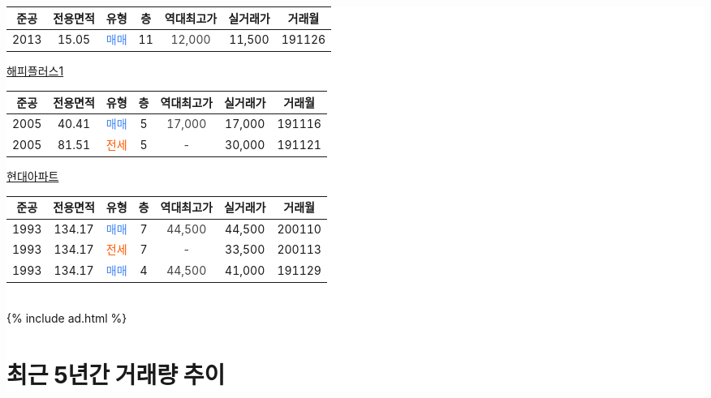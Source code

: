 |준공|전용면적|유형|층|역대최고가|실거래가|거래월|
|:---:|:---:|:---:|:---:|:---:|:---:|:---:|
|2013|15.05|<span style="color:#4285f3">매매</span>|11|<span style="color:#444444">12,000</span>|11,500|191126|

[해피플러스1](https://search.naver.com/search.naver?query=%EC%84%9C%EC%9A%B8%ED%8A%B9%EB%B3%84%EC%8B%9C+%EC%9D%80%ED%8F%89%EA%B5%AC+%EB%B6%88%EA%B4%91%EB%8F%99+%ED%95%B4%ED%94%BC%ED%94%8C%EB%9F%AC%EC%8A%A41)

|준공|전용면적|유형|층|역대최고가|실거래가|거래월|
|:---:|:---:|:---:|:---:|:---:|:---:|:---:|
|2005|40.41|<span style="color:#4285f3">매매</span>|5|<span style="color:#444444">17,000</span>|17,000|191116|
|2005|81.51|<span style="color:#ff5a00">전세</span>|5|<span style="color:#444444">-</span>|30,000|191121|

[현대아파트](https://search.naver.com/search.naver?query=%EC%84%9C%EC%9A%B8%ED%8A%B9%EB%B3%84%EC%8B%9C+%EC%9D%80%ED%8F%89%EA%B5%AC+%EB%B6%88%EA%B4%91%EB%8F%99+%ED%98%84%EB%8C%80%EC%95%84%ED%8C%8C%ED%8A%B8)

|준공|전용면적|유형|층|역대최고가|실거래가|거래월|
|:---:|:---:|:---:|:---:|:---:|:---:|:---:|
|1993|134.17|<span style="color:#4285f3">매매</span>|7|<span style="color:#444444">44,500</span>|44,500|200110|
|1993|134.17|<span style="color:#ff5a00">전세</span>|7|<span style="color:#444444">-</span>|33,500|200113|
|1993|134.17|<span style="color:#4285f3">매매</span>|4|<span style="color:#444444">44,500</span>|41,000|191129|


<br>
{% include ad.html %}
<br>

# 최근 5년간 거래량 추이


<div style="width:100%;">
    <canvas id="deal_progress" height="200"></canvas>
</div>

<script>
new Chart(document.getElementById("deal_progress"), {
    type: 'line',
    data: {
        labels: ['201501','201502','201503','201504','201505','201506','201507','201508','201509','201510','201511','201512','201601','201602','201603','201604','201605','201606','201607','201608','201609','201610','201611','201612','201701','201702','201703','201704','201705','201706','201707','201708','201709','201710','201711','201712','201801','201802','201803','201804','201805','201806','201807','201808','201809','201810','201811','201812','201901','201902','201903','201904','201905','201906','201907','201908','201909','201910','201911','201912','202001'],
        datasets: [{
            label: '매매',
            pointRadius: 1,
            data: [60, 46, 89, 74, 71, 66, 63, 53, 47, 50, 55, 34, 30, 42, 71, 65, 54, 95, 93, 60, 62, 85, 37, 16, 14, 27, 47, 48, 72, 47, 59, 32, 36, 26, 38, 34, 60, 59, 92, 39, 60, 51, 51, 71, 30, 17, 5, 14, 11, 11, 8, 14, 15, 19, 26, 25, 49, 79, 82, 34, 5],
            borderColor: "rgba(255, 201, 14, 1)",
            backgroundColor: "rgba(255, 201, 14, 0.5)",
            fill: false,
            lineTension: 0
        },{
            label: '전월세',
            pointRadius: 1,
            data: [71, 48, 64, 59, 50, 67, 80, 81, 70, 72, 51, 49, 42, 45, 36, 43, 42, 58, 58, 69, 67, 75, 50, 53, 63, 53, 57, 46, 43, 49, 60, 69, 100, 59, 59, 65, 45, 62, 80, 39, 44, 55, 52, 47, 75, 43, 44, 48, 73, 56, 59, 46, 37, 43, 56, 64, 57, 62, 72, 31, 12],
            borderColor: "rgba(0, 141, 185, 1)",
            backgroundColor: "rgba(0, 141, 185, 0.5)",